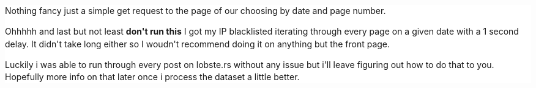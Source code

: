 Nothing fancy just a simple get request to the page of our choosing by date and page number. 

Ohhhhh and last but not least **don't run this** I got my IP blacklisted iterating through every page on a given date with a 1 second delay. It didn't take long either so I woudn't recommend doing it on anything but the front page. 

Luckily i was able to run through every post on lobste.rs without any issue but i'll leave figuring out how to do that to you. Hopefully more info on that later once i process the dataset a little better.

